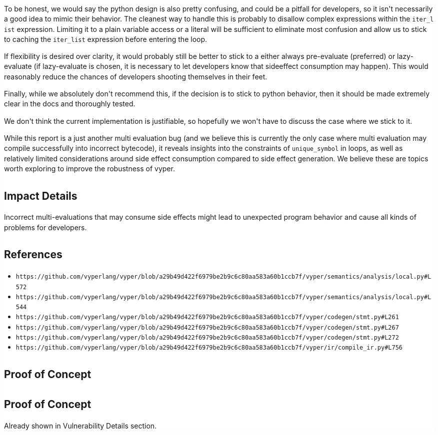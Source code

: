 To be honest, we would say the python design is also pretty confusing, and could be a pitfall for developers, so it isn't necessarily a good idea to mimic their behavior. The cleanest way to handle this is probably to disallow complex expressions within the `iter_list` expression. Limiting it to a plain variable access or a literal will be sufficient to eliminate most confusion and allow us to stick to caching the `iter_list` expression before entering the loop.

If flexibility is desired over clarity, it would probably still be better to stick to a either always pre-evaluate (preferred) or lazy-evaluate (if lazy-evaluate is chosen, it is necessary to let developers know that sideeffect consumption may happen). This would reasonably reduce the chances of developers shooting themselves in their feet.

Finally, while we absolutely don't recommend this, if the decision is to stick to python behavior, then it should be made extremely clear in the docs and thoroughly tested.

We don't think the current implementation is justifiable, so hopefully we won't have to discuss the case where we stick to it.

While this report is a just another multi evaluation bug (and we believe this is currently the only case where multi evaluation may compile successfully into incorrect bytecode), it reveals insights into the constraints of `unique_symbol` in loops, as well as relatively limited considerations around side effect consumption compared to side effect generation. We believe these are topics worth exploring to improve the robustness of vyper.

## Impact Details

Incorrect multi-evaluations that may consume side effects might lead to unexpected program behavior and cause all kinds of problems for developers.

## References

* `https://github.com/vyperlang/vyper/blob/a29b49d422f6979be2b9c6c80aa583a60b1ccb7f/vyper/semantics/analysis/local.py#L572`
* `https://github.com/vyperlang/vyper/blob/a29b49d422f6979be2b9c6c80aa583a60b1ccb7f/vyper/semantics/analysis/local.py#L544`
* `https://github.com/vyperlang/vyper/blob/a29b49d422f6979be2b9c6c80aa583a60b1ccb7f/vyper/codegen/stmt.py#L261`
* `https://github.com/vyperlang/vyper/blob/a29b49d422f6979be2b9c6c80aa583a60b1ccb7f/vyper/codegen/stmt.py#L267`
* `https://github.com/vyperlang/vyper/blob/a29b49d422f6979be2b9c6c80aa583a60b1ccb7f/vyper/codegen/stmt.py#L272`
* `https://github.com/vyperlang/vyper/blob/a29b49d422f6979be2b9c6c80aa583a60b1ccb7f/vyper/ir/compile_ir.py#L756`

## Proof of Concept

## Proof of Concept

Already shown in Vulnerability Details section.
